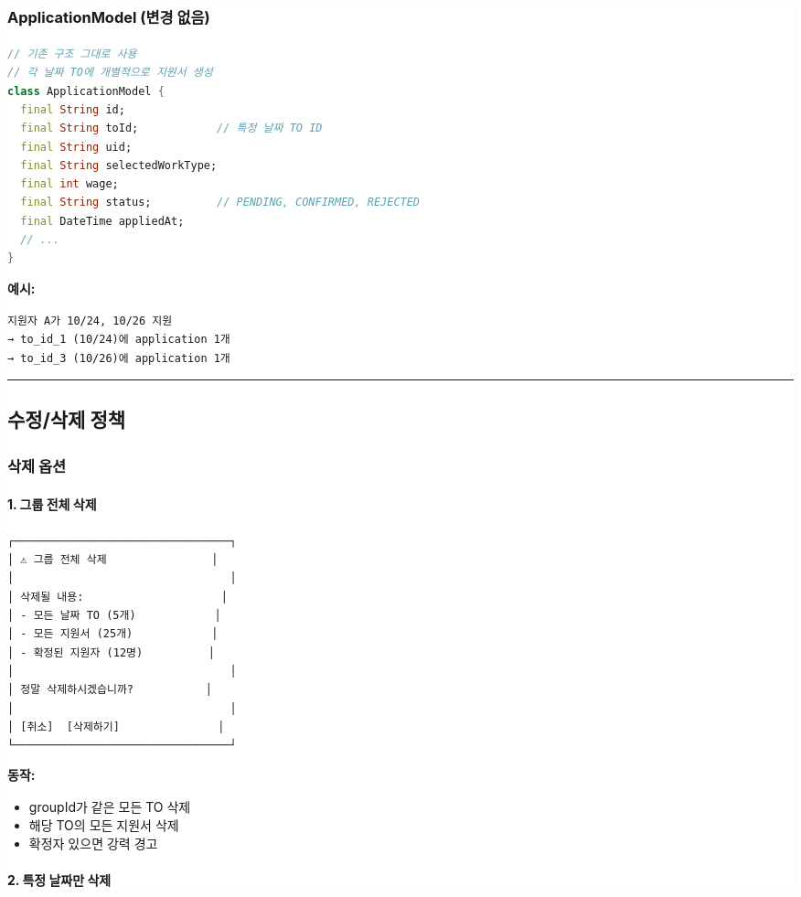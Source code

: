 ### ApplicationModel (변경 없음)

```dart
// 기존 구조 그대로 사용
// 각 날짜 TO에 개별적으로 지원서 생성
class ApplicationModel {
  final String id;
  final String toId;            // 특정 날짜 TO ID
  final String uid;
  final String selectedWorkType;
  final int wage;
  final String status;          // PENDING, CONFIRMED, REJECTED
  final DateTime appliedAt;
  // ...
}
```

**예시:**
```
지원자 A가 10/24, 10/26 지원
→ to_id_1 (10/24)에 application 1개
→ to_id_3 (10/26)에 application 1개
```

---

## 수정/삭제 정책

### 삭제 옵션

#### 1. 그룹 전체 삭제

```
┌─────────────────────────────────┐
│ ⚠️ 그룹 전체 삭제                │
│                                 │
│ 삭제될 내용:                     │
│ - 모든 날짜 TO (5개)            │
│ - 모든 지원서 (25개)            │
│ - 확정된 지원자 (12명)          │
│                                 │
│ 정말 삭제하시겠습니까?           │
│                                 │
│ [취소]  [삭제하기]               │
└─────────────────────────────────┘
```

**동작:**
- groupId가 같은 모든 TO 삭제
- 해당 TO의 모든 지원서 삭제
- 확정자 있으면 강력 경고

#### 2. 특정 날짜만 삭제
